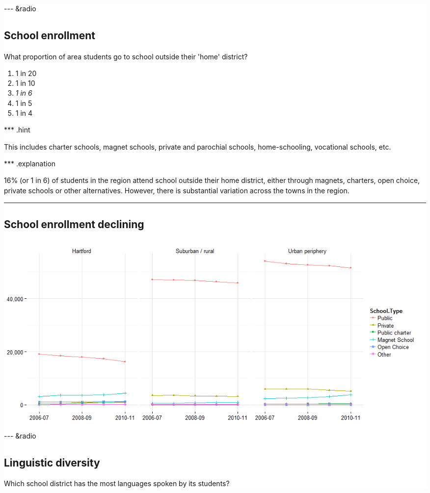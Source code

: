 
--- &radio

## School enrollment ##

What proportion of area students go to school outside their 'home' district?

1. 1 in 20
2. 1 in 10
3. _1 in 6_
4. 1 in 5
5. 1 in 4

*** .hint

This includes charter schools, magnet schools, private and parochial schools, home-schooling, vocational schools, etc. 

*** .explanation

16% (or 1 in 6) of students in the region attend school outside their home district, either through magnets, charters, open choice, private schools or other alternatives. However, there is substantial variation across the towns in the region.   

--- 
## School enrollment declining

![plot of chunk unnamed-chunk-4](assets/fig/unnamed-chunk-4.png) 


--- &radio

## Linguistic diversity ##

Which school district has the most languages spoken by its students?
